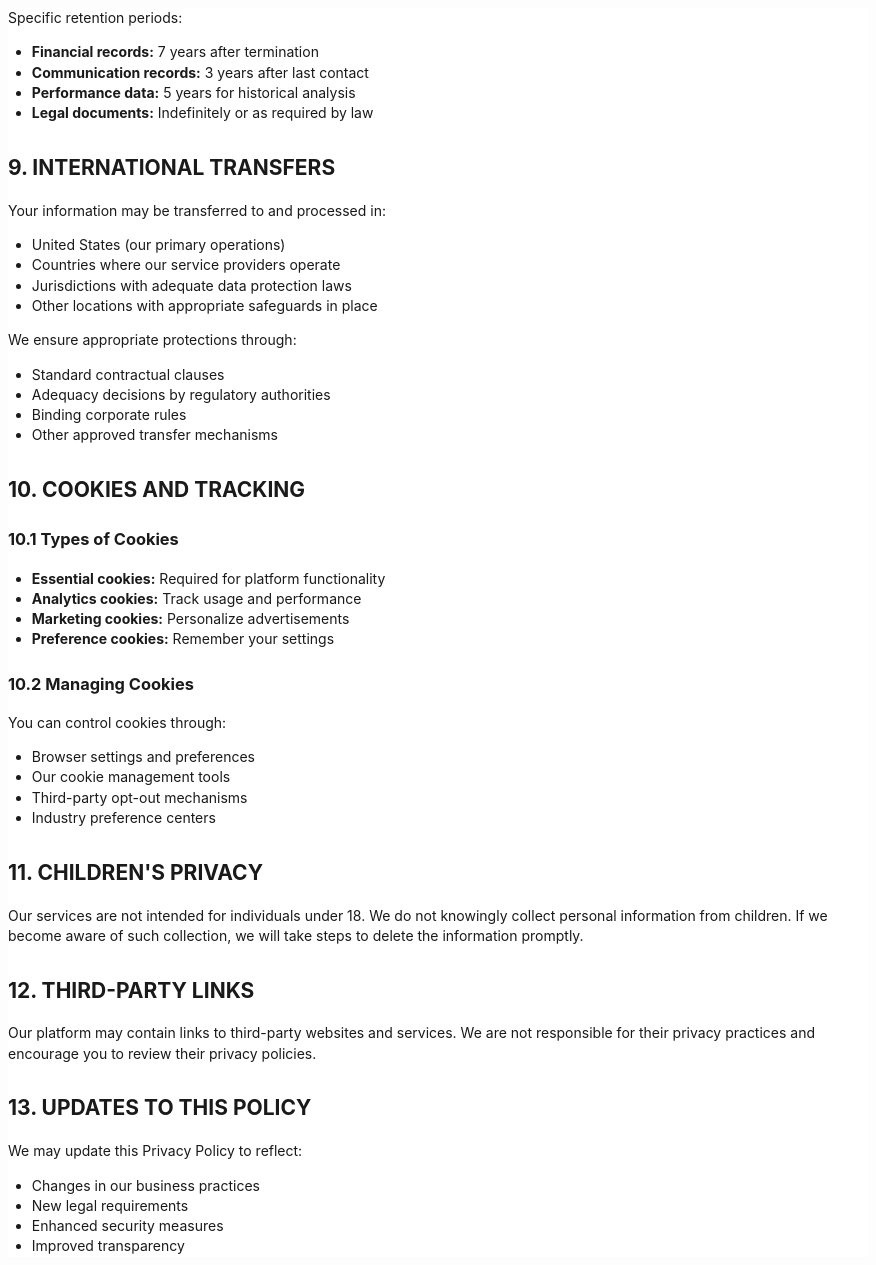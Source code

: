 Specific retention periods:
- **Financial records:** 7 years after termination
- **Communication records:** 3 years after last contact
- **Performance data:** 5 years for historical analysis
- **Legal documents:** Indefinitely or as required by law

## 9. INTERNATIONAL TRANSFERS

Your information may be transferred to and processed in:
- United States (our primary operations)
- Countries where our service providers operate
- Jurisdictions with adequate data protection laws
- Other locations with appropriate safeguards in place

We ensure appropriate protections through:
- Standard contractual clauses
- Adequacy decisions by regulatory authorities
- Binding corporate rules
- Other approved transfer mechanisms

## 10. COOKIES AND TRACKING

### 10.1 Types of Cookies
- **Essential cookies:** Required for platform functionality
- **Analytics cookies:** Track usage and performance
- **Marketing cookies:** Personalize advertisements
- **Preference cookies:** Remember your settings

### 10.2 Managing Cookies
You can control cookies through:
- Browser settings and preferences
- Our cookie management tools
- Third-party opt-out mechanisms
- Industry preference centers

## 11. CHILDREN'S PRIVACY

Our services are not intended for individuals under 18. We do not knowingly collect personal information from children. If we become aware of such collection, we will take steps to delete the information promptly.

## 12. THIRD-PARTY LINKS

Our platform may contain links to third-party websites and services. We are not responsible for their privacy practices and encourage you to review their privacy policies.

## 13. UPDATES TO THIS POLICY

We may update this Privacy Policy to reflect:
- Changes in our business practices
- New legal requirements
- Enhanced security measures
- Improved transparency
